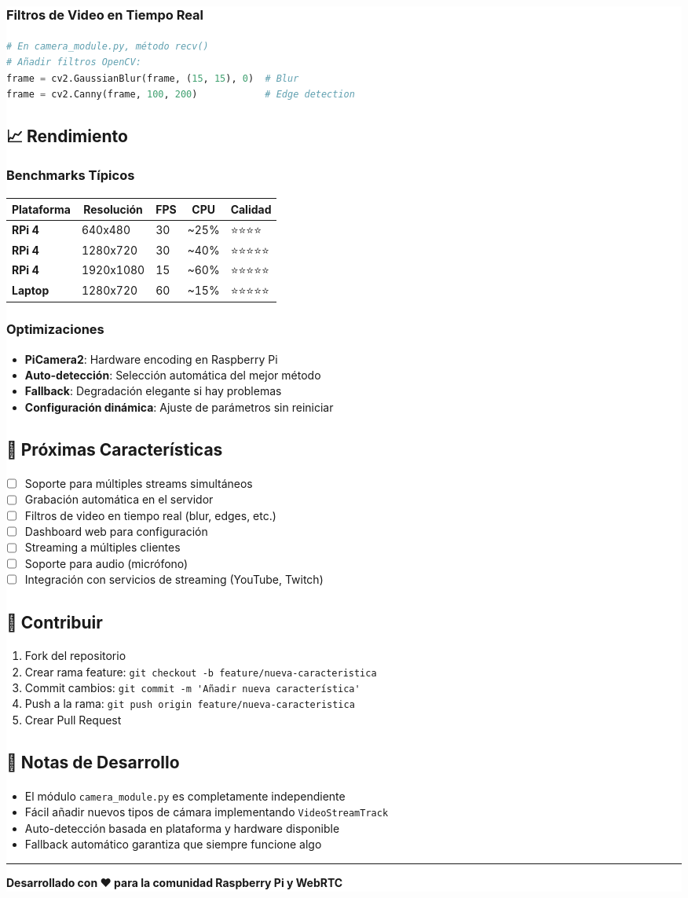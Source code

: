 ### Filtros de Video en Tiempo Real
```python
# En camera_module.py, método recv()
# Añadir filtros OpenCV:
frame = cv2.GaussianBlur(frame, (15, 15), 0)  # Blur
frame = cv2.Canny(frame, 100, 200)            # Edge detection
```

## 📈 Rendimiento

### Benchmarks Típicos

| Plataforma | Resolución | FPS | CPU | Calidad |
|------------|------------|-----|-----|---------|
| **RPi 4** | 640x480 | 30 | ~25% | ⭐⭐⭐⭐ |
| **RPi 4** | 1280x720 | 30 | ~40% | ⭐⭐⭐⭐⭐ |
| **RPi 4** | 1920x1080 | 15 | ~60% | ⭐⭐⭐⭐⭐ |
| **Laptop** | 1280x720 | 60 | ~15% | ⭐⭐⭐⭐⭐ |

### Optimizaciones
- **PiCamera2**: Hardware encoding en Raspberry Pi
- **Auto-detección**: Selección automática del mejor método
- **Fallback**: Degradación elegante si hay problemas
- **Configuración dinámica**: Ajuste de parámetros sin reiniciar

## 🚀 Próximas Características

- [ ] Soporte para múltiples streams simultáneos
- [ ] Grabación automática en el servidor
- [ ] Filtros de video en tiempo real (blur, edges, etc.)
- [ ] Dashboard web para configuración
- [ ] Streaming a múltiples clientes
- [ ] Soporte para audio (micrófono)
- [ ] Integración con servicios de streaming (YouTube, Twitch)

## 🤝 Contribuir

1. Fork del repositorio
2. Crear rama feature: `git checkout -b feature/nueva-caracteristica`
3. Commit cambios: `git commit -m 'Añadir nueva característica'`
4. Push a la rama: `git push origin feature/nueva-caracteristica`
5. Crear Pull Request

## 📝 Notas de Desarrollo

- El módulo `camera_module.py` es completamente independiente
- Fácil añadir nuevos tipos de cámara implementando `VideoStreamTrack`
- Auto-detección basada en plataforma y hardware disponible
- Fallback automático garantiza que siempre funcione algo

---

**Desarrollado con ❤️ para la comunidad Raspberry Pi y WebRTC**
